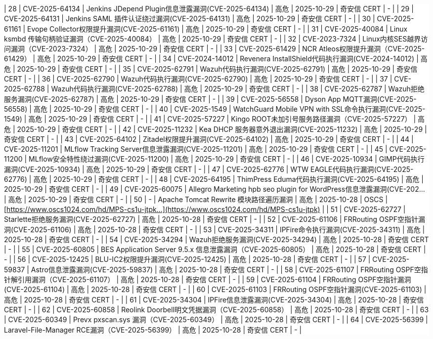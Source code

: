 | 28 | CVE-2025-64134 | Jenkins JDepend Plugin信息泄露漏洞(CVE-2025-64134) | 高危 | 2025-10-29 | 奇安信 CERT | - |
| 29 | CVE-2025-64131 | Jenkins SAML 插件认证绕过漏洞(CVE-2025-64131) | 高危 | 2025-10-29 | 奇安信 CERT | - |
| 30 | CVE-2025-61161 | Evope Collector权限提升漏洞(CVE-2025-61161) | 高危 | 2025-10-29 | 奇安信 CERT | - |
| 31 | CVE-2025-40084 | Linux ksmbd 传输句柄验证漏洞（CVE-2025-40084） | 高危 | 2025-10-29 | 奇安信 CERT | - |
| 32 | CVE-2023-7324 | Linux内核SES越界访问漏洞（CVE-2023-7324） | 高危 | 2025-10-29 | 奇安信 CERT | - |
| 33 | CVE-2025-61429 | NCR Atleos权限提升漏洞（CVE-2025-61429） | 高危 | 2025-10-29 | 奇安信 CERT | - |
| 34 | CVE-2024-14012 | Revenera InstallShield代码执行漏洞(CVE-2024-14012) | 高危 | 2025-10-29 | 奇安信 CERT | - |
| 35 | CVE-2025-62791 | Wazuh代码执行漏洞(CVE-2025-62791) | 高危 | 2025-10-29 | 奇安信 CERT | - |
| 36 | CVE-2025-62790 | Wazuh代码执行漏洞(CVE-2025-62790) | 高危 | 2025-10-29 | 奇安信 CERT | - |
| 37 | CVE-2025-62788 | Wazuh代码执行漏洞(CVE-2025-62788) | 高危 | 2025-10-29 | 奇安信 CERT | - |
| 38 | CVE-2025-62787 | Wazuh拒绝服务漏洞(CVE-2025-62787) | 高危 | 2025-10-29 | 奇安信 CERT | - |
| 39 | CVE-2025-56558 | Dyson App MQTT漏洞(CVE-2025-56558) | 高危 | 2025-10-29 | 奇安信 CERT | - |
| 40 | CVE-2025-1549 | WatchGuard Mobile VPN with SSL命令执行漏洞(CVE-2025-1549) | 高危 | 2025-10-29 | 奇安信 CERT | - |
| 41 | CVE-2025-57227 | Kingo ROOT未加引号服务路径漏洞（CVE-2025-57227） | 高危 | 2025-10-29 | 奇安信 CERT | - |
| 42 | CVE-2025-11232 | Kea DHCP 服务器意外退出漏洞(CVE-2025-11232) | 高危 | 2025-10-29 | 奇安信 CERT | - |
| 43 | CVE-2025-64102 | Zitadel权限提升漏洞(CVE-2025-64102) | 高危 | 2025-10-29 | 奇安信 CERT | - |
| 44 | CVE-2025-11201 | MLflow Tracking Server信息泄露漏洞(CVE-2025-11201) | 高危 | 2025-10-29 | 奇安信 CERT | - |
| 45 | CVE-2025-11200 | MLflow安全特性绕过漏洞(CVE-2025-11200) | 高危 | 2025-10-29 | 奇安信 CERT | - |
| 46 | CVE-2025-10934 | GIMP代码执行漏洞(CVE-2025-10934) | 高危 | 2025-10-29 | 奇安信 CERT | - |
| 47 | CVE-2025-62776 | WTW EAGLE代码执行漏洞(CVE-2025-62776) | 高危 | 2025-10-29 | 奇安信 CERT | - |
| 48 | CVE-2025-64195 | ThimPress Eduma代码执行漏洞(CVE-2025-64195) | 高危 | 2025-10-29 | 奇安信 CERT | - |
| 49 | CVE-2025-60075 | Allegro Marketing hpb seo plugin for WordPress信息泄露漏洞(CVE-202... | 高危 | 2025-10-29 | 奇安信 CERT | - |
| 50 | - | Apache Tomcat Rewrite 模块路径遍历漏洞 | 高危 | 2025-10-28 | OSCS | [https://www.oscs1024.com/hd/MPS-cs1u-jtpk...](https://www.oscs1024.com/hd/MPS-cs1u-jtpk) |
| 51 | CVE-2025-62727 | Starlette拒绝服务漏洞(CVE-2025-62727) | 高危 | 2025-10-28 | 奇安信 CERT | - |
| 52 | CVE-2025-61106 | FRRouting OSPF空指针漏洞(CVE-2025-61106) | 高危 | 2025-10-28 | 奇安信 CERT | - |
| 53 | CVE-2025-34311 | IPFire命令执行漏洞(CVE-2025-34311) | 高危 | 2025-10-28 | 奇安信 CERT | - |
| 54 | CVE-2025-34294 | Wazuh拒绝服务漏洞(CVE-2025-34294) | 高危 | 2025-10-28 | 奇安信 CERT | - |
| 55 | CVE-2025-60805 | BES Application Server 9.5.x 信息泄露漏洞（CVE-2025-60805） | 高危 | 2025-10-28 | 奇安信 CERT | - |
| 56 | CVE-2025-12425 | BLU-IC2权限提升漏洞(CVE-2025-12425) | 高危 | 2025-10-28 | 奇安信 CERT | - |
| 57 | CVE-2025-59837 | Astro信息泄露漏洞(CVE-2025-59837) | 高危 | 2025-10-28 | 奇安信 CERT | - |
| 58 | CVE-2025-61107 | FRRouting OSPF空指针解引用漏洞（CVE-2025-61107） | 高危 | 2025-10-28 | 奇安信 CERT | - |
| 59 | CVE-2025-61104 | FRRouting OSPF空指针漏洞(CVE-2025-61104) | 高危 | 2025-10-28 | 奇安信 CERT | - |
| 60 | CVE-2025-61103 | FRRouting OSPF空指针漏洞(CVE-2025-61103) | 高危 | 2025-10-28 | 奇安信 CERT | - |
| 61 | CVE-2025-34304 | IPFire信息泄露漏洞(CVE-2025-34304) | 高危 | 2025-10-28 | 奇安信 CERT | - |
| 62 | CVE-2025-60858 | Reolink Doorbell明文凭据漏洞（CVE-2025-60858） | 高危 | 2025-10-28 | 奇安信 CERT | - |
| 63 | CVE-2025-60349 | Prevx pxscan.sys 漏洞（CVE-2025-60349） | 高危 | 2025-10-28 | 奇安信 CERT | - |
| 64 | CVE-2025-56399 | Laravel-File-Manager RCE漏洞（CVE-2025-56399） | 高危 | 2025-10-28 | 奇安信 CERT | - |